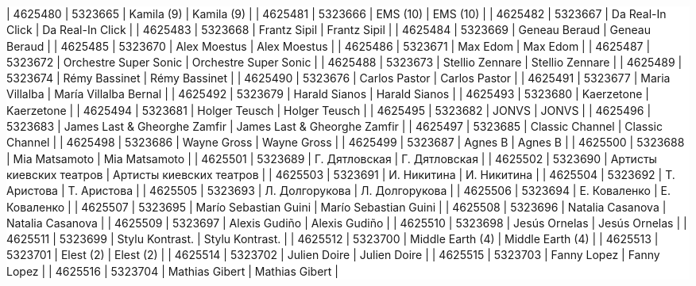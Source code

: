 | 4625480 | 5323665 | Kamila (9) | Kamila (9) |
| 4625481 | 5323666 | EMS (10) | EMS (10) |
| 4625482 | 5323667 | Da Real-In Click | Da Real-In Click |
| 4625483 | 5323668 | Frantz Sipil | Frantz Sipil |
| 4625484 | 5323669 | Geneau Beraud | Geneau Beraud |
| 4625485 | 5323670 | Alex Moestus | Alex Moestus |
| 4625486 | 5323671 | Max Edom | Max Edom |
| 4625487 | 5323672 | Orchestre Super Sonic | Orchestre Super Sonic |
| 4625488 | 5323673 | Stellio Zennare | Stellio Zennare |
| 4625489 | 5323674 | Rémy Bassinet | Rémy Bassinet |
| 4625490 | 5323676 | Carlos Pastor | Carlos Pastor |
| 4625491 | 5323677 | Maria Villalba | María Villalba Bernal |
| 4625492 | 5323679 | Harald Sianos | Harald Sianos |
| 4625493 | 5323680 | Kaerzetone | Kaerzetone |
| 4625494 | 5323681 | Holger Teusch | Holger Teusch |
| 4625495 | 5323682 | JONVS | JONVS |
| 4625496 | 5323683 | James Last & Gheorghe Zamfir | James Last & Gheorghe Zamfir |
| 4625497 | 5323685 | Classic Channel | Classic Channel |
| 4625498 | 5323686 | Wayne Gross | Wayne Gross |
| 4625499 | 5323687 | Agnes B | Agnes B |
| 4625500 | 5323688 | Mia Matsamoto | Mia Matsamoto |
| 4625501 | 5323689 | Г. Дятловская | Г. Дятловская |
| 4625502 | 5323690 | Артисты киевских театров | Артисты киевских театров |
| 4625503 | 5323691 | И. Никитина | И. Никитина |
| 4625504 | 5323692 | Т. Аристова | Т. Аристова |
| 4625505 | 5323693 | Л. Долгорукова | Л. Долгорукова |
| 4625506 | 5323694 | Е. Коваленко | Е. Коваленко |
| 4625507 | 5323695 | Marío Sebastian Guini | Marío Sebastian Guini |
| 4625508 | 5323696 | Natalia Casanova | Natalia Casanova |
| 4625509 | 5323697 | Alexis Gudiño | Alexis Gudiño |
| 4625510 | 5323698 | Jesús Ornelas | Jesús Ornelas |
| 4625511 | 5323699 | Stylu Kontrast. | Stylu Kontrast. |
| 4625512 | 5323700 | Middle Earth (4) | Middle Earth (4) |
| 4625513 | 5323701 | Elest (2) | Elest (2) |
| 4625514 | 5323702 | Julien Doire | Julien Doire |
| 4625515 | 5323703 | Fanny Lopez | Fanny Lopez |
| 4625516 | 5323704 | Mathias Gibert | Mathias Gibert |